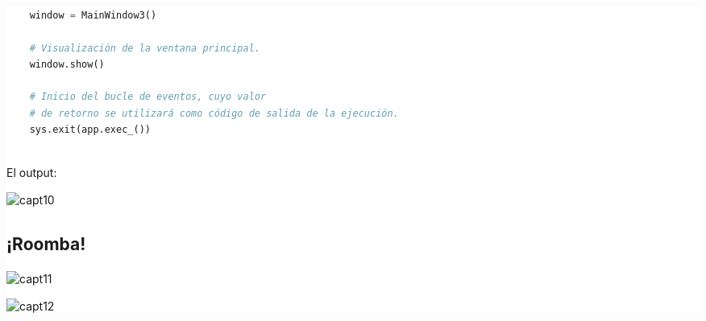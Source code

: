 ```python
    window = MainWindow3() 
 
    # Visualización de la ventana principal. 
    window.show() 
 
    # Inicio del bucle de eventos, cuyo valor 
    # de retorno se utilizará como código de salida de la ejecución. 
    sys.exit(app.exec_())
   
```

El output:

![capt10](https://user-images.githubusercontent.com/91721699/219425996-abd8fac0-9ac8-45ef-a6e5-3bc92685c7b8.png)

<h2>¡Roomba!</h2>

![capt11](https://user-images.githubusercontent.com/91721699/219485450-9ff6cd01-646b-4cb3-9b76-fdf995693a08.png)

![capt12](https://user-images.githubusercontent.com/91721699/219485471-044aa1fe-9da1-486f-b133-866ce549b3a3.png)


